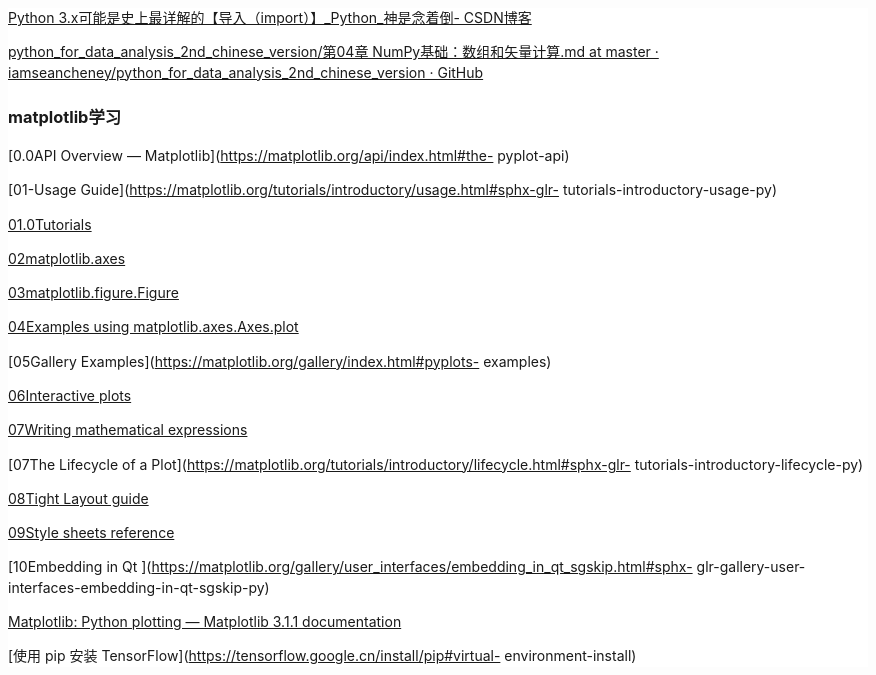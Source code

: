 [Python 3.x可能是史上最详解的【导入（import）】_Python_神是念着倒-
CSDN博客](https://blog.csdn.net/weixin_38256474/article/details/81228492)

[python_for_data_analysis_2nd_chinese_version/第04章 NumPy基础：数组和矢量计算.md at
master · iamseancheney/python_for_data_analysis_2nd_chinese_version ·
GitHub](https://github.com/iamseancheney/python_for_data_analysis_2nd_chinese_version/blob/master/%E7%AC%AC04%E7%AB%A0%20NumPy%E5%9F%BA%E7%A1%80%EF%BC%9A%E6%95%B0%E7%BB%84%E5%92%8C%E7%9F%A2%E9%87%8F%E8%AE%A1%E7%AE%97.md)

### matplotlib学习

[0.0API Overview — Matplotlib](https://matplotlib.org/api/index.html#the-
pyplot-api) 

[01-Usage
Guide](https://matplotlib.org/tutorials/introductory/usage.html#sphx-glr-
tutorials-introductory-usage-py)

[01.0Tutorials](https://matplotlib.org/tutorials/index.html#introductory)

[02matplotlib.axes](https://matplotlib.org/api/axes_api.html#matplotlib.axes.Axes)

[03matplotlib.figure.Figure](https://matplotlib.org/api/_as_gen/matplotlib.figure.Figure.html#matplotlib.figure.Figure.subplots_adjust)

[04Examples using
matplotlib.axes.Axes.plot](https://matplotlib.org/api/_as_gen/matplotlib.axes.Axes.plot.html#matplotlib.axes.Axes.plot)

[05Gallery Examples](https://matplotlib.org/gallery/index.html#pyplots-
examples) 

[06Interactive plots](https://matplotlib.org/users/interactive.html)

[07Writing mathematical
expressions](https://matplotlib.org/tutorials/text/mathtext.html) 

[07The
Lifecycle of a
Plot](https://matplotlib.org/tutorials/introductory/lifecycle.html#sphx-glr-
tutorials-introductory-lifecycle-py) 

[08Tight Layout
guide](https://matplotlib.org/tutorials/intermediate/tight_layout_guide.html)

[09Style sheets reference
](https://matplotlib.org/gallery/style_sheets/style_sheets_reference.html)

[10Embedding in Qt
](https://matplotlib.org/gallery/user_interfaces/embedding_in_qt_sgskip.html#sphx-
glr-gallery-user-interfaces-embedding-in-qt-sgskip-py) 

[Matplotlib: Python
plotting — Matplotlib 3.1.1 documentation](https://matplotlib.org/)

[使用 pip 安装 TensorFlow](https://tensorflow.google.cn/install/pip#virtual-
environment-install) 
